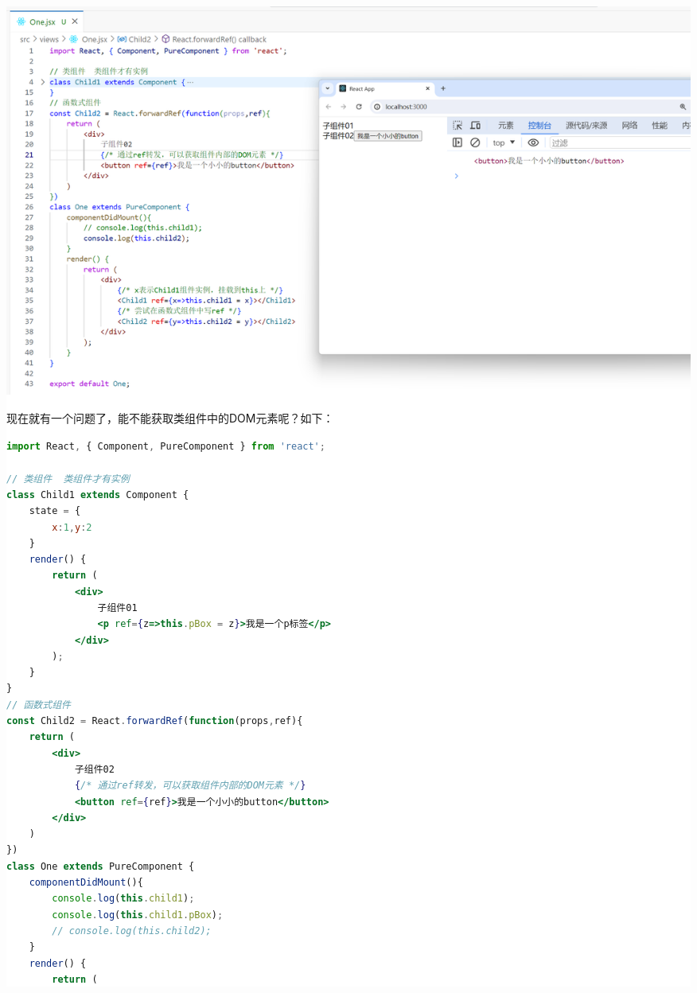 ![1711094187580](./assets/1711094187580.png)



现在就有一个问题了，能不能获取类组件中的DOM元素呢？如下：

```jsx
import React, { Component, PureComponent } from 'react';

// 类组件  类组件才有实例
class Child1 extends Component {
    state = {
        x:1,y:2
    }
    render() {
        return (
            <div>
                子组件01
                <p ref={z=>this.pBox = z}>我是一个p标签</p>
            </div>
        );
    }
}
// 函数式组件
const Child2 = React.forwardRef(function(props,ref){
    return (
        <div>
            子组件02
            {/* 通过ref转发，可以获取组件内部的DOM元素 */}
            <button ref={ref}>我是一个小小的button</button>
        </div>
    )
})
class One extends PureComponent {
    componentDidMount(){
        console.log(this.child1);
        console.log(this.child1.pBox);
        // console.log(this.child2);
    }
    render() {
        return (
```